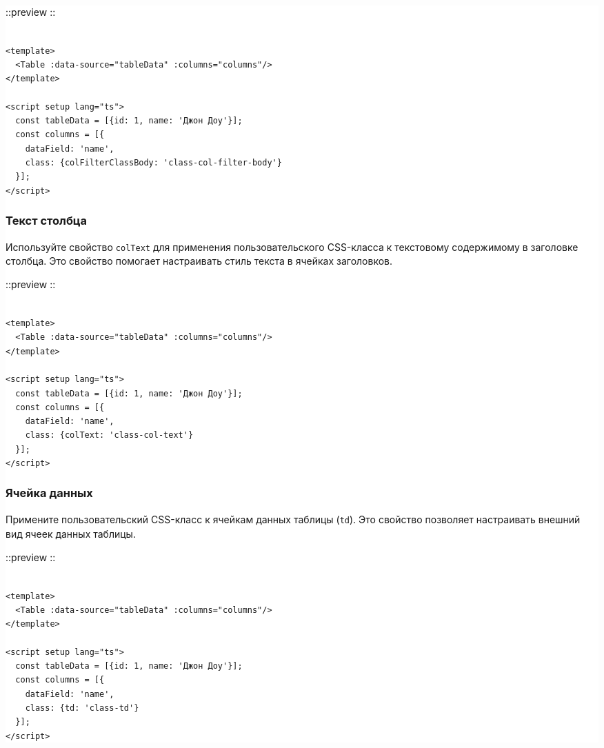 ::preview
<DemoTableColumnClassColFilterClassBody/>
::

```vue

<template>
  <Table :data-source="tableData" :columns="columns"/>
</template>

<script setup lang="ts">
  const tableData = [{id: 1, name: 'Джон Доу'}];
  const columns = [{
    dataField: 'name',
    class: {colFilterClassBody: 'class-col-filter-body'}
  }];
</script>
```

<h3 id="coltext">Текст столбца</h3>

Используйте свойство `colText` для применения пользовательского CSS-класса к текстовому содержимому в заголовке столбца.
Это свойство помогает настраивать стиль текста в ячейках заголовков.

::preview
<DemoTableColumnClassColText/>
::

```vue

<template>
  <Table :data-source="tableData" :columns="columns"/>
</template>

<script setup lang="ts">
  const tableData = [{id: 1, name: 'Джон Доу'}];
  const columns = [{
    dataField: 'name',
    class: {colText: 'class-col-text'}
  }];
</script>
```

<h3 id="td">Ячейка данных</h3>

Примените пользовательский CSS-класс к ячейкам данных таблицы (`td`). Это свойство позволяет настраивать внешний вид
ячеек данных таблицы.

::preview
<DemoTableColumnClassTd/>
::

```vue

<template>
  <Table :data-source="tableData" :columns="columns"/>
</template>

<script setup lang="ts">
  const tableData = [{id: 1, name: 'Джон Доу'}];
  const columns = [{
    dataField: 'name',
    class: {td: 'class-td'}
  }];
</script>
```


[//]: # (## Add, Edit, and Delete Rows)
[//]: # ()
[//]: # (The following example demonstrates how to use the methods to add, update, and delete rows dynamically.)
[//]: # ()
[//]: # (::preview)
[//]: # (<DemoTableEditMethods/>)
[//]: # (::)
[//]: # ()
[//]: # (This example demonstrates how to use the table's editing methods to create an interactive and dynamic data management interface.)